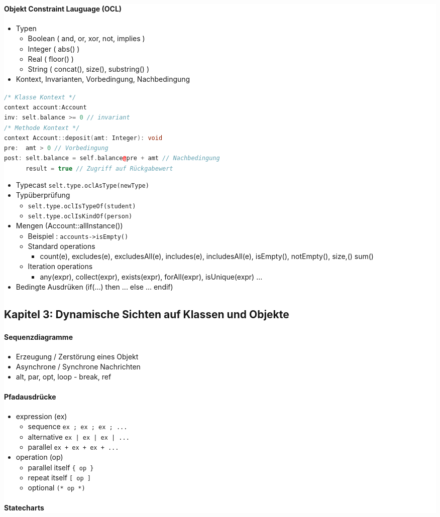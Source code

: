 #### Objekt Constraint Lauguage (OCL)

* Typen
  * Boolean ( and, or, xor, not, implies )
  * Integer ( abs() )
  * Real ( floor() )
  * String ( concat(), size(), substring() )
* Kontext, Invarianten, Vorbedingung, Nachbedingung
```c++
/* Klasse Kontext */
context account:Account
inv: selt.balance >= 0 // invariant
/* Methode Kontext */
context Account::deposit(amt: Integer): void
pre:  amt > 0 // Vorbedingung
post: selt.balance = self.balance@pre + amt // Nachbedingung
      result = true // Zugriff auf Rückgabewert
```
* Typecast `selt.type.oclAsType(newType)`
* Typüberprüfung
  * `selt.type.oclIsTypeOf(student)`
  * `selt.type.oclIsKindOf(person)`
* Mengen (Account::allInstance())
  * Beispiel : `accounts->isEmpty()`
  * Standard operations
    * count(e), excludes(e), excludesAll(e), includes(e), includesAll(e), isEmpty(), notEmpty(), size,() sum()
  * Iteration operations
    * any(expr), collect(expr), exists(expr), forAll(expr), isUnique(expr) ...
* Bedingte Ausdrüken (if(...) then ... else ... endif)

## Kapitel 3: Dynamische Sichten auf Klassen und Objekte

#### Sequenzdiagramme

* Erzeugung / Zerstörung eines Objekt
* Asynchrone / Synchrone Nachrichten
* alt, par, opt, loop - break, ref

#### Pfadausdrücke

* expression (ex)
  * sequence `ex ; ex ; ex ; ...`
  * alternative `ex | ex | ex | ...`
  * parallel `ex + ex + ex + ...`
* operation (op)
  * parallel itself `{ op }`
  * repeat itself `[ op ]`
  * optional `(* op *)`

#### Statecharts
